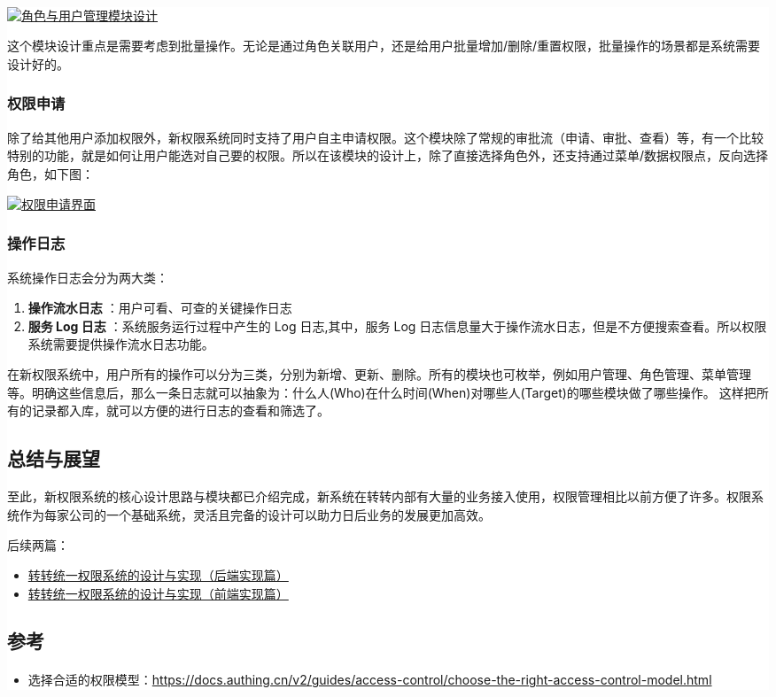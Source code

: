 [![角色与用户管理模块设计](https://raw.githubusercontent.com/lwmfjc/lwmfjc.github.io.resource/main/img/68747470733a2f2f67756964652d626c6f672d696d616765732e6f73732d636e2d7368656e7a68656e2e616c6979756e63732e636f6d2f6769746875622f6a61766167756964652f73797374656d2d64657369676e2f73656375726974792f64657369676e2d6f662d617574686f726974792d73797374656d2f726f6c652d616e642d757365722d6d616e6167656d656e742e706e67)](https://camo.githubusercontent.com/5641d6eb79a9760f0da08884af5e89c86bf8a3172d743d45c3c3c80eb13277c6/68747470733a2f2f67756964652d626c6f672d696d616765732e6f73732d636e2d7368656e7a68656e2e616c6979756e63732e636f6d2f6769746875622f6a61766167756964652f73797374656d2d64657369676e2f73656375726974792f64657369676e2d6f662d617574686f726974792d73797374656d2f726f6c652d616e642d757365722d6d616e6167656d656e742e706e67)

这个模块设计重点是需要考虑到批量操作。无论是通过角色关联用户，还是给用户批量增加/删除/重置权限，批量操作的场景都是系统需要设计好的。

### 权限申请

除了给其他用户添加权限外，新权限系统同时支持了用户自主申请权限。这个模块除了常规的审批流（申请、审批、查看）等，有一个比较特别的功能，就是如何让用户能选对自己要的权限。所以在该模块的设计上，除了直接选择角色外，还支持通过菜单/数据权限点，反向选择角色，如下图：

[![权限申请界面](https://raw.githubusercontent.com/lwmfjc/lwmfjc.github.io.resource/main/img/68747470733a2f2f67756964652d626c6f672d696d616765732e6f73732d636e2d7368656e7a68656e2e616c6979756e63732e636f6d2f6769746875622f6a61766167756964652f73797374656d2d64657369676e2f73656375726974792f64657369676e2d6f662d617574686f726974792d73797374656d2f7065726d697373696f6e2d6170706c69636174696f6e2e706e67)](https://camo.githubusercontent.com/d79109b6a65053b4520b4ccec3b9d788d8ebfc896830ac083aaae820cf9452b3/68747470733a2f2f67756964652d626c6f672d696d616765732e6f73732d636e2d7368656e7a68656e2e616c6979756e63732e636f6d2f6769746875622f6a61766167756964652f73797374656d2d64657369676e2f73656375726974792f64657369676e2d6f662d617574686f726974792d73797374656d2f7065726d697373696f6e2d6170706c69636174696f6e2e706e67)

### 操作日志

系统操作日志会分为两大类：

1. **操作流水日志** ：用户可看、可查的关键操作日志
2. **服务 Log 日志** ：系统服务运行过程中产生的 Log 日志,其中，服务 Log 日志信息量大于操作流水日志，但是不方便搜索查看。所以权限系统需要提供操作流水日志功能。

在新权限系统中，用户所有的操作可以分为三类，分别为新增、更新、删除。所有的模块也可枚举，例如用户管理、角色管理、菜单管理等。明确这些信息后，那么一条日志就可以抽象为：什么人(Who)在什么时间(When)对哪些人(Target)的哪些模块做了哪些操作。 这样把所有的记录都入库，就可以方便的进行日志的查看和筛选了。

## 总结与展望

至此，新权限系统的核心设计思路与模块都已介绍完成，新系统在转转内部有大量的业务接入使用，权限管理相比以前方便了许多。权限系统作为每家公司的一个基础系统，灵活且完备的设计可以助力日后业务的发展更加高效。

后续两篇：

- [转转统一权限系统的设计与实现（后端实现篇）](https://mp.weixin.qq.com/s/hFTDckfxhSnoM_McP18Vkg)
- [转转统一权限系统的设计与实现（前端实现篇）](https://mp.weixin.qq.com/s/a_P4JAwxgunhfmJvpBnWYA)

## 参考

- 选择合适的权限模型：https://docs.authing.cn/v2/guides/access-control/choose-the-right-access-control-model.html